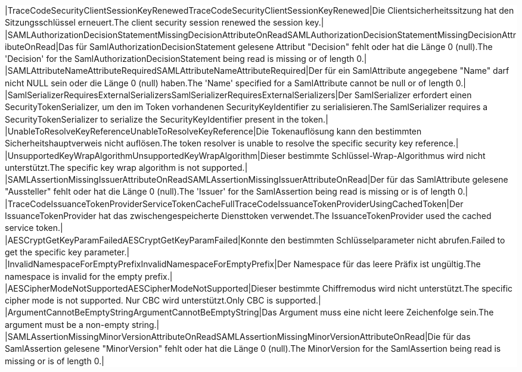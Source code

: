 |<span data-ttu-id="63a63-319">TraceCodeSecurityClientSessionKeyRenewed</span><span class="sxs-lookup"><span data-stu-id="63a63-319">TraceCodeSecurityClientSessionKeyRenewed</span></span>|<span data-ttu-id="63a63-320">Die Clientsicherheitssitzung hat den Sitzungsschlüssel erneuert.</span><span class="sxs-lookup"><span data-stu-id="63a63-320">The client security session renewed the session key.</span></span>|  
|<span data-ttu-id="63a63-321">SAMLAuthorizationDecisionStatementMissingDecisionAttributeOnRead</span><span class="sxs-lookup"><span data-stu-id="63a63-321">SAMLAuthorizationDecisionStatementMissingDecisionAttributeOnRead</span></span>|<span data-ttu-id="63a63-322">Das für SamlAuthorizationDecisionStatement gelesene Attribut "Decision" fehlt oder hat die Länge 0 (null).</span><span class="sxs-lookup"><span data-stu-id="63a63-322">The 'Decision' for the SamlAuthorizationDecisionStatement being read is missing or of length 0.</span></span>|  
|<span data-ttu-id="63a63-323">SAMLAttributeNameAttributeRequired</span><span class="sxs-lookup"><span data-stu-id="63a63-323">SAMLAttributeNameAttributeRequired</span></span>|<span data-ttu-id="63a63-324">Der für ein SamlAttribute angegebene "Name" darf nicht NULL sein oder die Länge 0 (null) haben.</span><span class="sxs-lookup"><span data-stu-id="63a63-324">The 'Name' specified for a SamlAttribute cannot be null or of length 0.</span></span>|  
|<span data-ttu-id="63a63-325">SamlSerializerRequiresExternalSerializers</span><span class="sxs-lookup"><span data-stu-id="63a63-325">SamlSerializerRequiresExternalSerializers</span></span>|<span data-ttu-id="63a63-326">Der SamlSerializer erfordert einen SecurityTokenSerializer, um den im Token vorhandenen SecurityKeyIdentifier zu serialisieren.</span><span class="sxs-lookup"><span data-stu-id="63a63-326">The SamlSerializer requires a SecurityTokenSerializer to serialize the SecurityKeyIdentifier present in the token.</span></span>|  
|<span data-ttu-id="63a63-327">UnableToResolveKeyReference</span><span class="sxs-lookup"><span data-stu-id="63a63-327">UnableToResolveKeyReference</span></span>|<span data-ttu-id="63a63-328">Die Tokenauflösung kann den bestimmten Sicherheitshauptverweis nicht auflösen.</span><span class="sxs-lookup"><span data-stu-id="63a63-328">The token resolver is unable to resolve the specific security key reference.</span></span>|  
|<span data-ttu-id="63a63-329">UnsupportedKeyWrapAlgorithm</span><span class="sxs-lookup"><span data-stu-id="63a63-329">UnsupportedKeyWrapAlgorithm</span></span>|<span data-ttu-id="63a63-330">Dieser bestimmte Schlüssel-Wrap-Algorithmus wird nicht unterstützt.</span><span class="sxs-lookup"><span data-stu-id="63a63-330">The specific key wrap algorithm is not supported.</span></span>|  
|<span data-ttu-id="63a63-331">SAMLAssertionMissingIssuerAttributeOnRead</span><span class="sxs-lookup"><span data-stu-id="63a63-331">SAMLAssertionMissingIssuerAttributeOnRead</span></span>|<span data-ttu-id="63a63-332">Der für das SamlAttribute gelesene "Aussteller" fehlt oder hat die Länge 0 (null).</span><span class="sxs-lookup"><span data-stu-id="63a63-332">The 'Issuer' for the SamlAssertion being read is missing or is of length 0.</span></span>|  
|<span data-ttu-id="63a63-333">TraceCodeIssuanceTokenProviderServiceTokenCacheFull</span><span class="sxs-lookup"><span data-stu-id="63a63-333">TraceCodeIssuanceTokenProviderUsingCachedToken</span></span>|<span data-ttu-id="63a63-334">Der IssuanceTokenProvider hat das zwischengespeicherte Diensttoken verwendet.</span><span class="sxs-lookup"><span data-stu-id="63a63-334">The IssuanceTokenProvider used the cached service token.</span></span>|  
|<span data-ttu-id="63a63-335">AESCryptGetKeyParamFailed</span><span class="sxs-lookup"><span data-stu-id="63a63-335">AESCryptGetKeyParamFailed</span></span>|<span data-ttu-id="63a63-336">Konnte den bestimmten Schlüsselparameter nicht abrufen.</span><span class="sxs-lookup"><span data-stu-id="63a63-336">Failed to get the specific key parameter.</span></span>|  
|<span data-ttu-id="63a63-337">InvalidNamespaceForEmptyPrefix</span><span class="sxs-lookup"><span data-stu-id="63a63-337">InvalidNamespaceForEmptyPrefix</span></span>|<span data-ttu-id="63a63-338">Der Namespace für das leere Präfix ist ungültig.</span><span class="sxs-lookup"><span data-stu-id="63a63-338">The namespace is invalid for the empty prefix.</span></span>|  
|<span data-ttu-id="63a63-339">AESCipherModeNotSupported</span><span class="sxs-lookup"><span data-stu-id="63a63-339">AESCipherModeNotSupported</span></span>|<span data-ttu-id="63a63-340">Dieser bestimmte Chiffremodus wird nicht unterstützt.</span><span class="sxs-lookup"><span data-stu-id="63a63-340">The specific cipher mode is not supported.</span></span> <span data-ttu-id="63a63-341">Nur CBC wird unterstützt.</span><span class="sxs-lookup"><span data-stu-id="63a63-341">Only CBC is supported.</span></span>|  
|<span data-ttu-id="63a63-342">ArgumentCannotBeEmptyString</span><span class="sxs-lookup"><span data-stu-id="63a63-342">ArgumentCannotBeEmptyString</span></span>|<span data-ttu-id="63a63-343">Das Argument muss eine nicht leere Zeichenfolge sein.</span><span class="sxs-lookup"><span data-stu-id="63a63-343">The argument must be a non-empty string.</span></span>|  
|<span data-ttu-id="63a63-344">SAMLAssertionMissingMinorVersionAttributeOnRead</span><span class="sxs-lookup"><span data-stu-id="63a63-344">SAMLAssertionMissingMinorVersionAttributeOnRead</span></span>|<span data-ttu-id="63a63-345">Die für das SamlAssertion gelesene "MinorVersion" fehlt oder hat die Länge 0 (null).</span><span class="sxs-lookup"><span data-stu-id="63a63-345">The MinorVersion for the SamlAssertion being read is missing or is of length 0.</span></span>|  